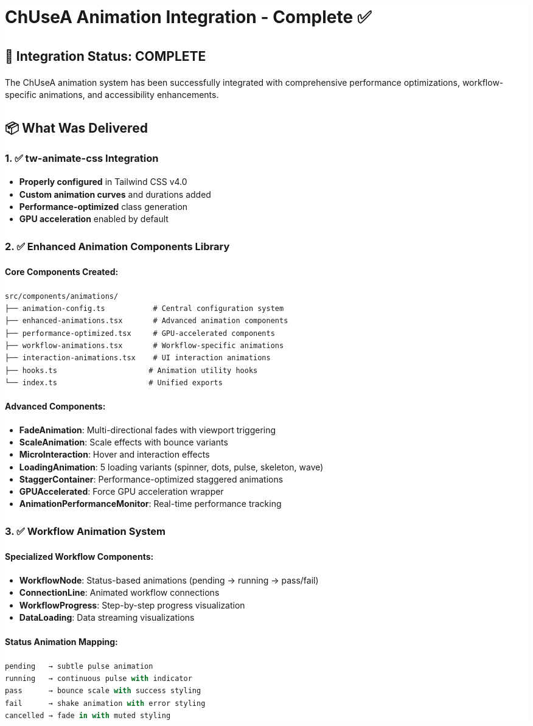 # ChUseA Animation Integration - Complete ✅

## 🎉 Integration Status: COMPLETE

The ChUseA animation system has been successfully integrated with comprehensive performance optimizations, workflow-specific animations, and accessibility enhancements.

## 📦 What Was Delivered

### 1. ✅ tw-animate-css Integration
- **Properly configured** in Tailwind CSS v4.0
- **Custom animation curves** and durations added
- **Performance-optimized** class generation
- **GPU acceleration** enabled by default

### 2. ✅ Enhanced Animation Components Library

#### Core Components Created:
```
src/components/animations/
├── animation-config.ts           # Central configuration system
├── enhanced-animations.tsx       # Advanced animation components  
├── performance-optimized.tsx     # GPU-accelerated components
├── workflow-animations.tsx       # Workflow-specific animations
├── interaction-animations.tsx    # UI interaction animations
├── hooks.ts                     # Animation utility hooks
└── index.ts                     # Unified exports
```

#### Advanced Components:
- **FadeAnimation**: Multi-directional fades with viewport triggering
- **ScaleAnimation**: Scale effects with bounce variants
- **MicroInteraction**: Hover and interaction effects
- **LoadingAnimation**: 5 loading variants (spinner, dots, pulse, skeleton, wave)
- **StaggerContainer**: Performance-optimized staggered animations
- **GPUAccelerated**: Force GPU acceleration wrapper
- **AnimationPerformanceMonitor**: Real-time performance tracking

### 3. ✅ Workflow Animation System

#### Specialized Workflow Components:
- **WorkflowNode**: Status-based animations (pending → running → pass/fail)
- **ConnectionLine**: Animated workflow connections
- **WorkflowProgress**: Step-by-step progress visualization
- **DataLoading**: Data streaming visualizations

#### Status Animation Mapping:
```typescript
pending   → subtle pulse animation
running   → continuous pulse with indicator
pass      → bounce scale with success styling
fail      → shake animation with error styling
cancelled → fade in with muted styling
```
